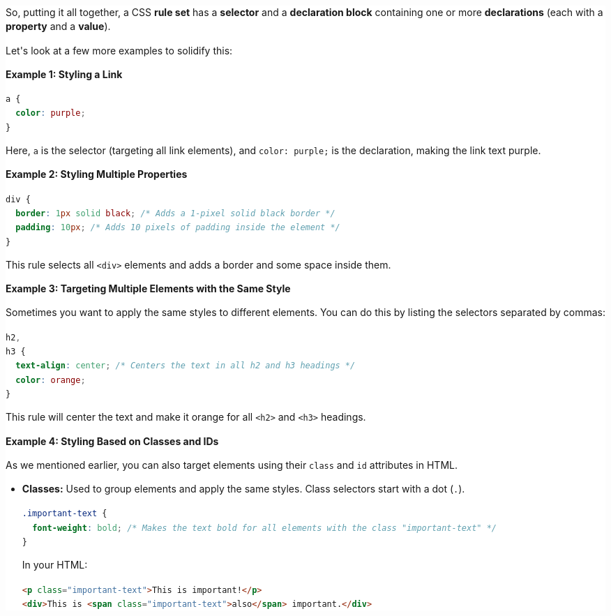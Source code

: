 So, putting it all together, a CSS **rule set** has a **selector** and a **declaration block** containing one or more **declarations** (each with a **property** and a **value**).

Let's look at a few more examples to solidify this:

**Example 1: Styling a Link**

```css
a {
  color: purple;
}
```

Here, `a` is the selector (targeting all link elements), and `color: purple;` is the declaration, making the link text purple.

**Example 2: Styling Multiple Properties**

```css
div {
  border: 1px solid black; /* Adds a 1-pixel solid black border */
  padding: 10px; /* Adds 10 pixels of padding inside the element */
}
```

This rule selects all `<div>` elements and adds a border and some space inside them.

**Example 3: Targeting Multiple Elements with the Same Style**

Sometimes you want to apply the same styles to different elements. You can do this by listing the selectors separated by commas:

```css
h2,
h3 {
  text-align: center; /* Centers the text in all h2 and h3 headings */
  color: orange;
}
```

This rule will center the text and make it orange for all `<h2>` and `<h3>` headings.

**Example 4: Styling Based on Classes and IDs**

As we mentioned earlier, you can also target elements using their `class` and `id` attributes in HTML.

- **Classes:** Used to group elements and apply the same styles. Class selectors start with a dot (`.`).

  ```css
  .important-text {
    font-weight: bold; /* Makes the text bold for all elements with the class "important-text" */
  }
  ```

  In your HTML:

  ```html
  <p class="important-text">This is important!</p>
  <div>This is <span class="important-text">also</span> important.</div>
  ```
